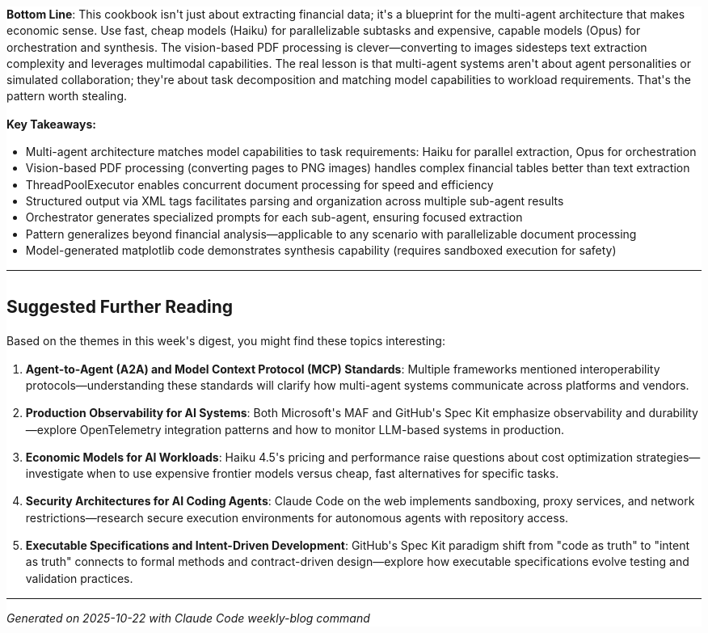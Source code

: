 **Bottom Line**: This cookbook isn't just about extracting financial data; it's a blueprint for the multi-agent architecture that makes economic sense. Use fast, cheap models (Haiku) for parallelizable subtasks and expensive, capable models (Opus) for orchestration and synthesis. The vision-based PDF processing is clever—converting to images sidesteps text extraction complexity and leverages multimodal capabilities. The real lesson is that multi-agent systems aren't about agent personalities or simulated collaboration; they're about task decomposition and matching model capabilities to workload requirements. That's the pattern worth stealing.

**Key Takeaways:**

- Multi-agent architecture matches model capabilities to task requirements: Haiku for parallel extraction, Opus for orchestration
- Vision-based PDF processing (converting pages to PNG images) handles complex financial tables better than text extraction
- ThreadPoolExecutor enables concurrent document processing for speed and efficiency
- Structured output via XML tags facilitates parsing and organization across multiple sub-agent results
- Orchestrator generates specialized prompts for each sub-agent, ensuring focused extraction
- Pattern generalizes beyond financial analysis—applicable to any scenario with parallelizable document processing
- Model-generated matplotlib code demonstrates synthesis capability (requires sandboxed execution for safety)

---

## Suggested Further Reading

Based on the themes in this week's digest, you might find these topics interesting:

1. **Agent-to-Agent (A2A) and Model Context Protocol (MCP) Standards**: Multiple frameworks mentioned interoperability protocols—understanding these standards will clarify how multi-agent systems communicate across platforms and vendors.

2. **Production Observability for AI Systems**: Both Microsoft's MAF and GitHub's Spec Kit emphasize observability and durability—explore OpenTelemetry integration patterns and how to monitor LLM-based systems in production.

3. **Economic Models for AI Workloads**: Haiku 4.5's pricing and performance raise questions about cost optimization strategies—investigate when to use expensive frontier models versus cheap, fast alternatives for specific tasks.

4. **Security Architectures for AI Coding Agents**: Claude Code on the web implements sandboxing, proxy services, and network restrictions—research secure execution environments for autonomous agents with repository access.

5. **Executable Specifications and Intent-Driven Development**: GitHub's Spec Kit paradigm shift from "code as truth" to "intent as truth" connects to formal methods and contract-driven design—explore how executable specifications evolve testing and validation practices.

---

*Generated on 2025-10-22 with Claude Code weekly-blog command*
